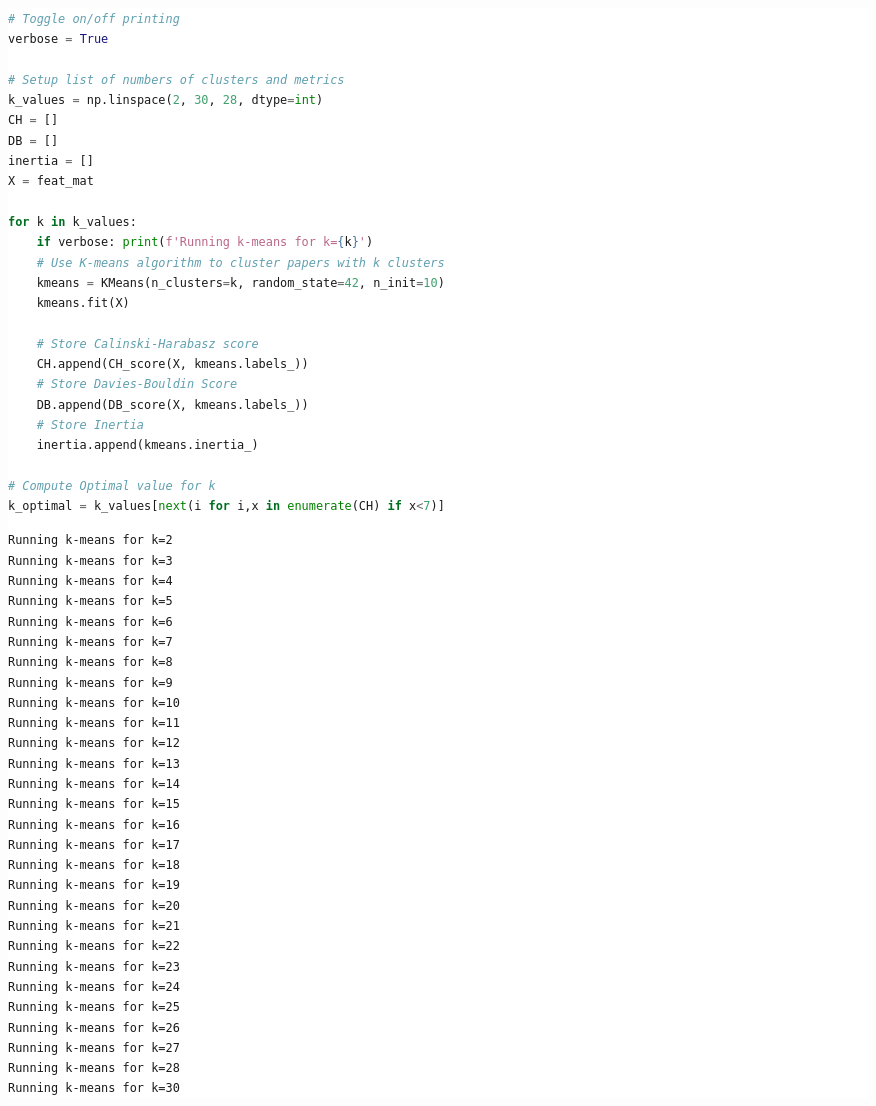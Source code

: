 
```python
# Toggle on/off printing
verbose = True

# Setup list of numbers of clusters and metrics
k_values = np.linspace(2, 30, 28, dtype=int)
CH = []
DB = []
inertia = []
X = feat_mat

for k in k_values:
    if verbose: print(f'Running k-means for k={k}')
    # Use K-means algorithm to cluster papers with k clusters
    kmeans = KMeans(n_clusters=k, random_state=42, n_init=10)
    kmeans.fit(X)

    # Store Calinski-Harabasz score
    CH.append(CH_score(X, kmeans.labels_))
    # Store Davies-Bouldin Score
    DB.append(DB_score(X, kmeans.labels_))
    # Store Inertia
    inertia.append(kmeans.inertia_)

# Compute Optimal value for k
k_optimal = k_values[next(i for i,x in enumerate(CH) if x<7)]
```

    Running k-means for k=2
    Running k-means for k=3
    Running k-means for k=4
    Running k-means for k=5
    Running k-means for k=6
    Running k-means for k=7
    Running k-means for k=8
    Running k-means for k=9
    Running k-means for k=10
    Running k-means for k=11
    Running k-means for k=12
    Running k-means for k=13
    Running k-means for k=14
    Running k-means for k=15
    Running k-means for k=16
    Running k-means for k=17
    Running k-means for k=18
    Running k-means for k=19
    Running k-means for k=20
    Running k-means for k=21
    Running k-means for k=22
    Running k-means for k=23
    Running k-means for k=24
    Running k-means for k=25
    Running k-means for k=26
    Running k-means for k=27
    Running k-means for k=28
    Running k-means for k=30
